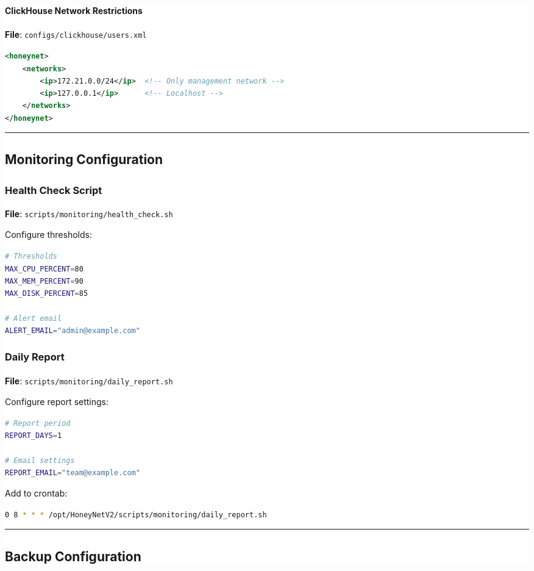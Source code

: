 #### ClickHouse Network Restrictions

**File**: `configs/clickhouse/users.xml`

```xml
<honeynet>
    <networks>
        <ip>172.21.0.0/24</ip>  <!-- Only management network -->
        <ip>127.0.0.1</ip>      <!-- Localhost -->
    </networks>
</honeynet>
```

---

## Monitoring Configuration

### Health Check Script

**File**: `scripts/monitoring/health_check.sh`

Configure thresholds:

```bash
# Thresholds
MAX_CPU_PERCENT=80
MAX_MEM_PERCENT=90
MAX_DISK_PERCENT=85

# Alert email
ALERT_EMAIL="admin@example.com"
```

### Daily Report

**File**: `scripts/monitoring/daily_report.sh`

Configure report settings:

```bash
# Report period
REPORT_DAYS=1

# Email settings
REPORT_EMAIL="team@example.com"
```

Add to crontab:

```bash
0 8 * * * /opt/HoneyNetV2/scripts/monitoring/daily_report.sh
```

---

## Backup Configuration
